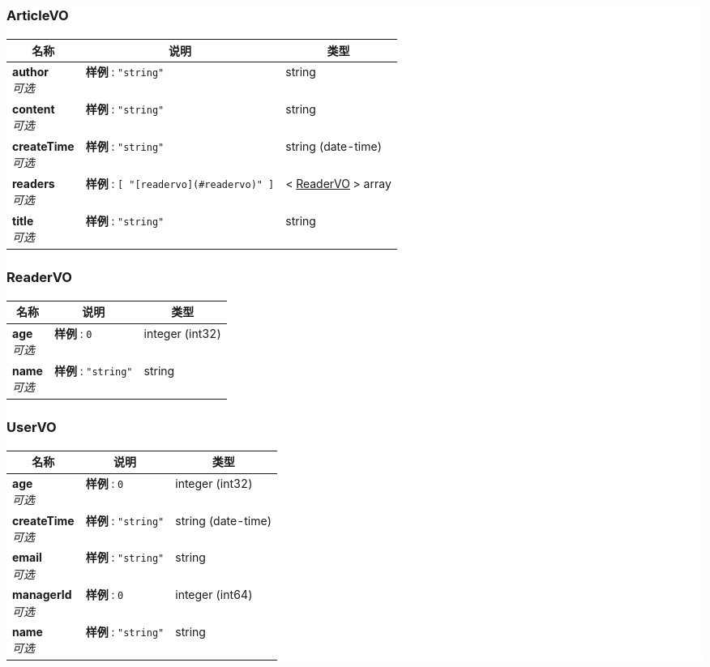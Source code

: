 
<a name="articlevo"></a>
### ArticleVO

|名称|说明|类型|
|---|---|---|
|**author**  <br>*可选*|**样例** : `"string"`|string|
|**content**  <br>*可选*|**样例** : `"string"`|string|
|**createTime**  <br>*可选*|**样例** : `"string"`|string (date-time)|
|**readers**  <br>*可选*|**样例** : `[ "[readervo](#readervo)" ]`|< [ReaderVO](#readervo) > array|
|**title**  <br>*可选*|**样例** : `"string"`|string|


<a name="readervo"></a>
### ReaderVO

|名称|说明|类型|
|---|---|---|
|**age**  <br>*可选*|**样例** : `0`|integer (int32)|
|**name**  <br>*可选*|**样例** : `"string"`|string|


<a name="uservo"></a>
### UserVO

|名称|说明|类型|
|---|---|---|
|**age**  <br>*可选*|**样例** : `0`|integer (int32)|
|**createTime**  <br>*可选*|**样例** : `"string"`|string (date-time)|
|**email**  <br>*可选*|**样例** : `"string"`|string|
|**managerId**  <br>*可选*|**样例** : `0`|integer (int64)|
|**name**  <br>*可选*|**样例** : `"string"`|string|





